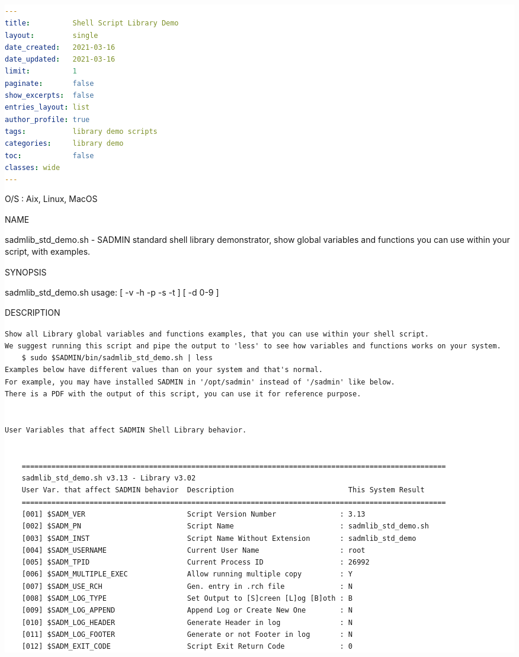 ```yaml
---
title:          Shell Script Library Demo
layout:         single
date_created:   2021-03-16
date_updated:   2021-03-16 
limit:          1
paginate:       false
show_excerpts:  false
entries_layout: list
author_profile: true
tags:           library demo scripts
categories:     library demo
toc:            false
classes: wide
---
```


O/S : Aix, Linux, MacOS
 
NAME

sadmlib_std_demo.sh   -   SADMIN standard shell library demonstrator, show global variables and functions you can use within your script, with examples.
 
SYNOPSIS

sadmlib_std_demo.sh usage:     [ -v -h -p -s -t  ]    [ -d   0-9  ]   
 
DESCRIPTION

    Show all Library global variables and functions examples, that you can use within your shell script.
    We suggest running this script and pipe the output to 'less' to see how variables and functions works on your system.
        $ sudo $SADMIN/bin/sadmlib_std_demo.sh | less
    Examples below have different values than on your system and that's normal.
    For example, you may have installed SADMIN in '/opt/sadmin' instead of '/sadmin' like below.
    There is a PDF with the output of this script, you can use it for reference purpose.


    User Variables that affect SADMIN Shell Library behavior.


        ====================================================================================================
        sadmlib_std_demo.sh v3.13 - Library v3.02
        User Var. that affect SADMIN behavior  Description                           This System Result             
        ====================================================================================================
        [001] $SADM_VER                        Script Version Number               : 3.13                           
        [002] $SADM_PN                         Script Name                         : sadmlib_std_demo.sh            
        [003] $SADM_INST                       Script Name Without Extension       : sadmlib_std_demo               
        [004] $SADM_USERNAME                   Current User Name                   : root                           
        [005] $SADM_TPID                       Current Process ID                  : 26992                          
        [006] $SADM_MULTIPLE_EXEC              Allow running multiple copy         : Y                              
        [007] $SADM_USE_RCH                    Gen. entry in .rch file             : N                              
        [008] $SADM_LOG_TYPE                   Set Output to [S]creen [L]og [B]oth : B                              
        [009] $SADM_LOG_APPEND                 Append Log or Create New One        : N                              
        [010] $SADM_LOG_HEADER                 Generate Header in log              : N                              
        [011] $SADM_LOG_FOOTER                 Generate or not Footer in log       : N                              
        [012] $SADM_EXIT_CODE                  Script Exit Return Code             : 0                        
        